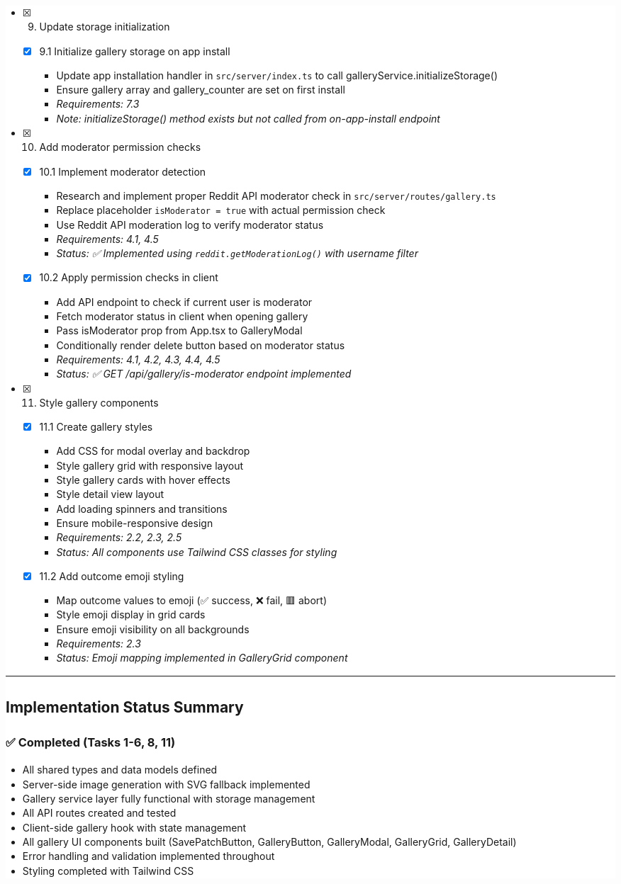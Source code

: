 - [x] 9. Update storage initialization

  - [x] 9.1 Initialize gallery storage on app install

    - Update app installation handler in `src/server/index.ts` to call galleryService.initializeStorage()
    - Ensure gallery array and gallery_counter are set on first install
    - _Requirements: 7.3_
    - _Note: initializeStorage() method exists but not called from on-app-install endpoint_

- [x] 10. Add moderator permission checks

  - [x] 10.1 Implement moderator detection

    - Research and implement proper Reddit API moderator check in `src/server/routes/gallery.ts`
    - Replace placeholder `isModerator = true` with actual permission check
    - Use Reddit API moderation log to verify moderator status
    - _Requirements: 4.1, 4.5_
    - _Status: ✅ Implemented using `reddit.getModerationLog()` with username filter_

  - [x] 10.2 Apply permission checks in client

    - Add API endpoint to check if current user is moderator
    - Fetch moderator status in client when opening gallery
    - Pass isModerator prop from App.tsx to GalleryModal
    - Conditionally render delete button based on moderator status
    - _Requirements: 4.1, 4.2, 4.3, 4.4, 4.5_
    - _Status: ✅ GET /api/gallery/is-moderator endpoint implemented_

- [x] 11. Style gallery components

  - [x] 11.1 Create gallery styles

    - Add CSS for modal overlay and backdrop
    - Style gallery grid with responsive layout
    - Style gallery cards with hover effects
    - Style detail view layout
    - Add loading spinners and transitions
    - Ensure mobile-responsive design
    - _Requirements: 2.2, 2.3, 2.5_
    - _Status: All components use Tailwind CSS classes for styling_

  - [x] 11.2 Add outcome emoji styling
    - Map outcome values to emoji (✅ success, ❌ fail, 🟥 abort)
    - Style emoji display in grid cards
    - Ensure emoji visibility on all backgrounds
    - _Requirements: 2.3_
    - _Status: Emoji mapping implemented in GalleryGrid component_

---

## Implementation Status Summary

### ✅ Completed (Tasks 1-6, 8, 11)

- All shared types and data models defined
- Server-side image generation with SVG fallback implemented
- Gallery service layer fully functional with storage management
- All API routes created and tested
- Client-side gallery hook with state management
- All gallery UI components built (SavePatchButton, GalleryButton, GalleryModal, GalleryGrid, GalleryDetail)
- Error handling and validation implemented throughout
- Styling completed with Tailwind CSS

